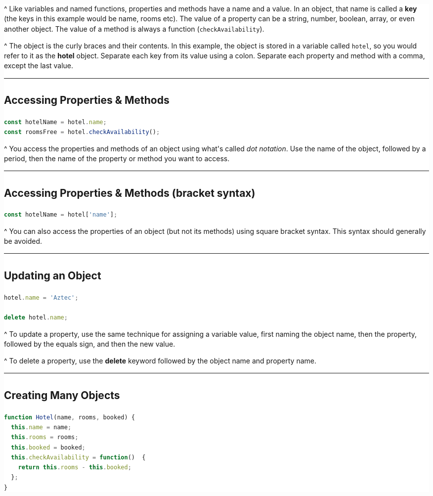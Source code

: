 ^ Like variables and named functions, properties and methods have a name and a value. In an object, that name is called a **key** (the keys in this example would be name, rooms etc). The value of a property can be a string, number, boolean, array, or even another object. The value of a method is always a function (`checkAvailability`).

^ The object is the curly braces and their contents. In this example, the object is stored in a variable called `hotel`, so you would refer to it as the **hotel** object. Separate each key from its value using a colon. Separate each property and method with a comma, except the last value.

---

## Accessing Properties & Methods

```javascript
const hotelName = hotel.name;
const roomsFree = hotel.checkAvailability();
```

^ You access the properties and methods of an object using what's called _dot notation_. Use the name of the object, followed by a period, then the name of the property or method you want to access.

---

## Accessing Properties & Methods (bracket syntax)

```javascript
const hotelName = hotel['name'];
```

^ You can also access the properties of an object (but not its methods) using square bracket syntax. This syntax should generally be avoided.

---

## Updating an Object

```javascript
hotel.name = 'Aztec';

delete hotel.name;
```

^ To update a property, use the same technique for assigning a variable value, first naming the object name, then the property, followed by the equals sign, and then the new value.

^ To delete a property, use the **delete** keyword followed by the object name and property name.

---

## Creating Many Objects

```javascript
function Hotel(name, rooms, booked) {
  this.name = name;
  this.rooms = rooms;
  this.booked = booked;
  this.checkAvailability = function()  {
    return this.rooms - this.booked;
  };
}
```
